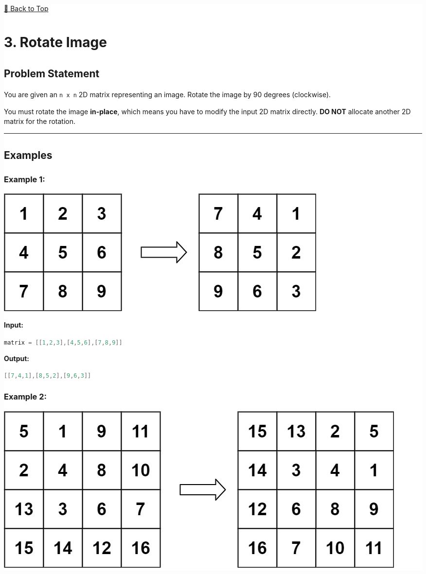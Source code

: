 [🔼 Back to Top](#-table-of-contents)

# 3. Rotate Image

## Problem Statement
You are given an `n x n` 2D matrix representing an image. Rotate the image by 90 degrees (clockwise).

You must rotate the image **in-place**, which means you have to modify the input 2D matrix directly. **DO NOT** allocate another 2D matrix for the rotation.

---

## Examples

### Example 1:
![Example 1](../assets/images/rotate-image-mat1.jpg)

**Input:**
```cpp
matrix = [[1,2,3],[4,5,6],[7,8,9]]
```
**Output:**
```cpp
[[7,4,1],[8,5,2],[9,6,3]]
```

### Example 2:
![Example 2](../assets/images/rotate-image-mat2.jpg)
